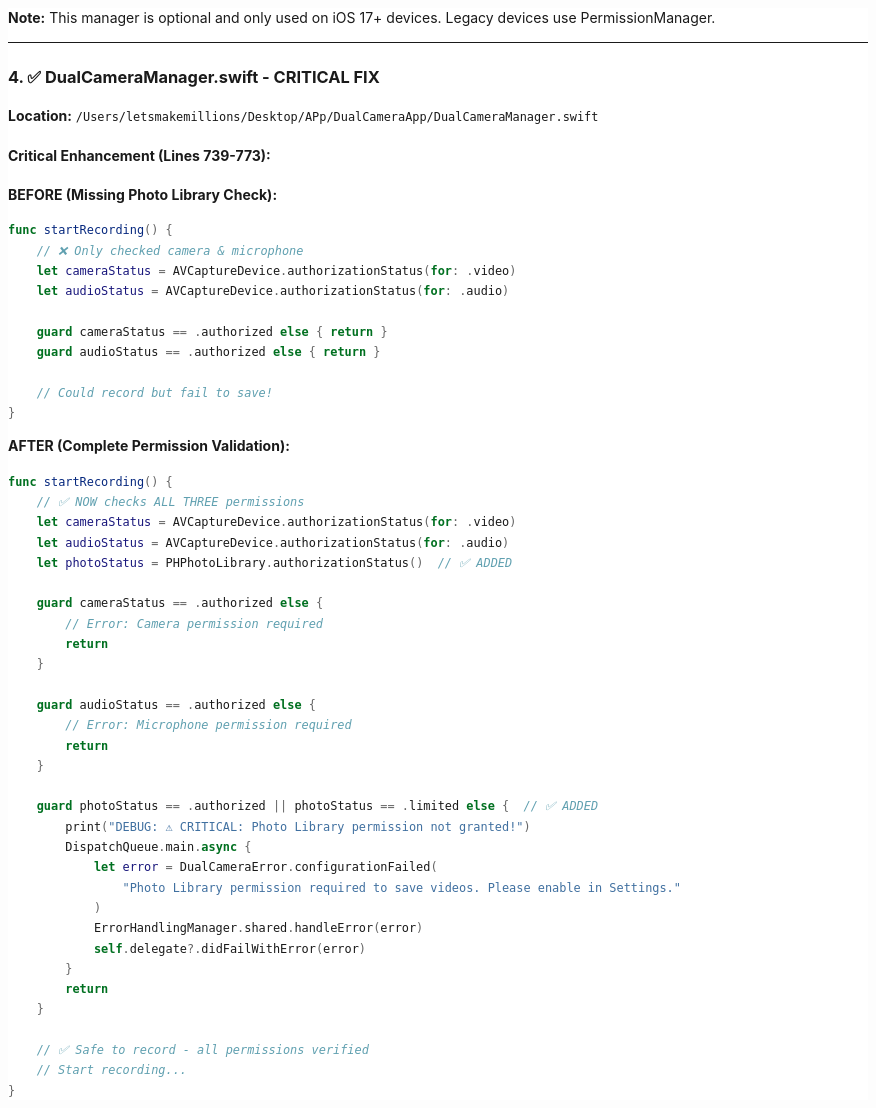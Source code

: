 **Note:** This manager is optional and only used on iOS 17+ devices. Legacy devices use PermissionManager.

---

### 4. ✅ DualCameraManager.swift - CRITICAL FIX
**Location:** `/Users/letsmakemillions/Desktop/APp/DualCameraApp/DualCameraManager.swift`

#### Critical Enhancement (Lines 739-773):

**BEFORE (Missing Photo Library Check):**
```swift
func startRecording() {
    // ❌ Only checked camera & microphone
    let cameraStatus = AVCaptureDevice.authorizationStatus(for: .video)
    let audioStatus = AVCaptureDevice.authorizationStatus(for: .audio)
    
    guard cameraStatus == .authorized else { return }
    guard audioStatus == .authorized else { return }
    
    // Could record but fail to save!
}
```

**AFTER (Complete Permission Validation):**
```swift
func startRecording() {
    // ✅ NOW checks ALL THREE permissions
    let cameraStatus = AVCaptureDevice.authorizationStatus(for: .video)
    let audioStatus = AVCaptureDevice.authorizationStatus(for: .audio)
    let photoStatus = PHPhotoLibrary.authorizationStatus()  // ✅ ADDED
    
    guard cameraStatus == .authorized else {
        // Error: Camera permission required
        return
    }
    
    guard audioStatus == .authorized else {
        // Error: Microphone permission required
        return
    }
    
    guard photoStatus == .authorized || photoStatus == .limited else {  // ✅ ADDED
        print("DEBUG: ⚠️ CRITICAL: Photo Library permission not granted!")
        DispatchQueue.main.async {
            let error = DualCameraError.configurationFailed(
                "Photo Library permission required to save videos. Please enable in Settings."
            )
            ErrorHandlingManager.shared.handleError(error)
            self.delegate?.didFailWithError(error)
        }
        return
    }
    
    // ✅ Safe to record - all permissions verified
    // Start recording...
}
```
